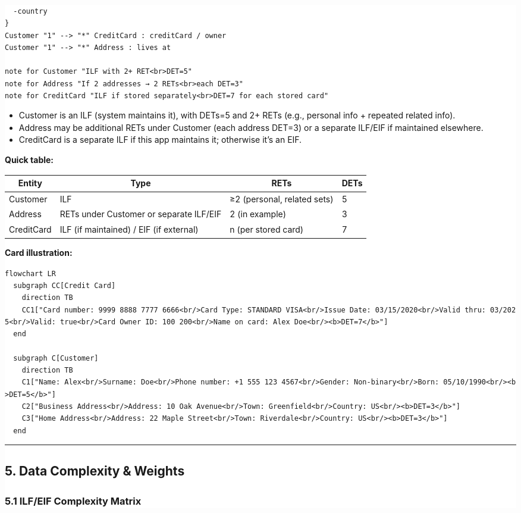 ```mermaid
  -country
}
Customer "1" --> "*" CreditCard : creditCard / owner
Customer "1" --> "*" Address : lives at

note for Customer "ILF with 2+ RET<br>DET=5"
note for Address "If 2 addresses → 2 RETs<br>each DET=3"
note for CreditCard "ILF if stored separately<br>DET=7 for each stored card"
```

- Customer is an ILF (system maintains it), with DETs=5 and 2+ RETs (e.g., personal info + repeated related info).
- Address may be additional RETs under Customer (each address DET=3) or a separate ILF/EIF if maintained elsewhere.
- CreditCard is a separate ILF if this app maintains it; otherwise it’s an EIF.

**Quick table:**

| Entity     | Type | RETs                        | DETs |
|------------|------|----------------------------|------|
| Customer   | ILF  | ≥2 (personal, related sets) | 5    |
| Address    | RETs under Customer or separate ILF/EIF | 2 (in example) | 3    |
| CreditCard | ILF (if maintained) / EIF (if external) | n (per stored card) | 7    |

**Card illustration:**

```mermaid
flowchart LR
  subgraph CC[Credit Card]
    direction TB
    CC1["Card number: 9999 8888 7777 6666<br/>Card Type: STANDARD VISA<br/>Issue Date: 03/15/2020<br/>Valid thru: 03/2025<br/>Valid: true<br/>Card Owner ID: 100 200<br/>Name on card: Alex Doe<br/><b>DET=7</b>"]
  end

  subgraph C[Customer]
    direction TB
    C1["Name: Alex<br/>Surname: Doe<br/>Phone number: +1 555 123 4567<br/>Gender: Non-binary<br/>Born: 05/10/1990<br/><b>DET=5</b>"]
    C2["Business Address<br/>Address: 10 Oak Avenue<br/>Town: Greenfield<br/>Country: US<br/><b>DET=3</b>"]
    C3["Home Address<br/>Address: 22 Maple Street<br/>Town: Riverdale<br/>Country: US<br/><b>DET=3</b>"]
  end
```

---

## 5. Data Complexity & Weights

### 5.1 ILF/EIF Complexity Matrix
